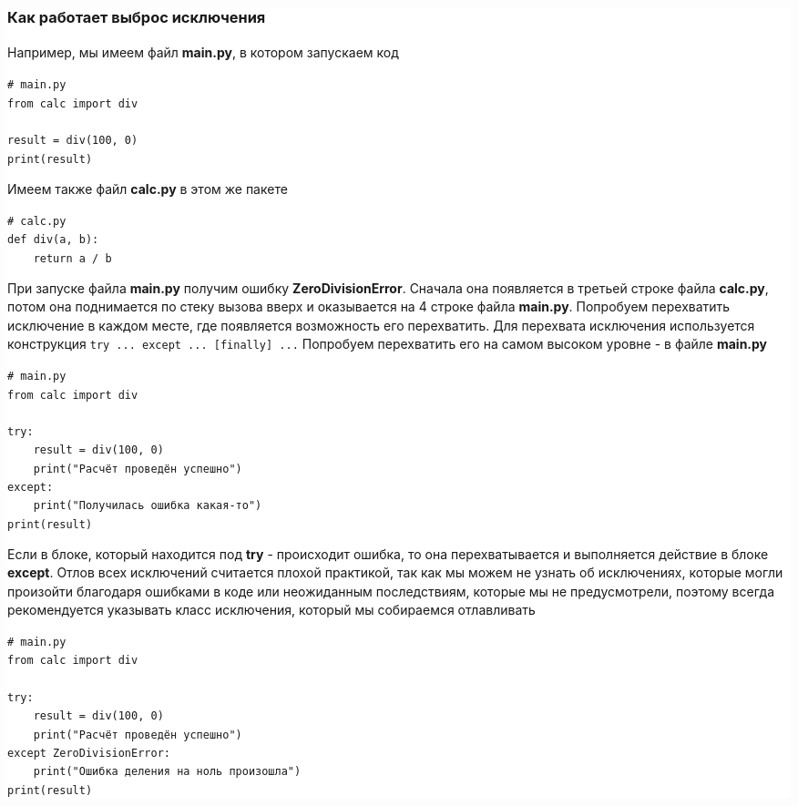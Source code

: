 ### Как работает выброс исключения

Например, мы имеем файл **main.py**, в котором запускаем код

```python3
# main.py
from calc import div

result = div(100, 0)
print(result)
```

Имеем также файл **calc.py** в этом же пакете

```python3
# calc.py
def div(a, b):
    return a / b
```

При запуске файла **main.py** получим ошибку **ZeroDivisionError**. Сначала она появляется в третьей
строке файла **calc.py**, потом она поднимается по стеку вызова вверх и оказывается на 4 строке
файла **main.py**.
Попробуем перехватить исключение в каждом месте, где появляется возможность его перехватить. Для
перехвата исключения используется конструкция `try ... except ... [finally] ...`
Попробуем перехватить его на самом высоком уровне - в файле **main.py**

```python3
# main.py
from calc import div

try:
    result = div(100, 0)
    print("Расчёт проведён успешно")
except:
    print("Получилась ошибка какая-то")
print(result)
```

Если в блоке, который находится под **try** - происходит ошибка, то она перехватывается и
выполняется действие в блоке **except**. Отлов всех исключений считается плохой практикой, так как
мы можем не узнать об исключениях, которые могли произойти благодаря ошибками в коде или неожиданным
последствиям, которые мы не предусмотрели, поэтому всегда рекомендуется указывать класс исключения,
который мы собираемся отлавливать

```python3
# main.py
from calc import div

try:
    result = div(100, 0)
    print("Расчёт проведён успешно")
except ZeroDivisionError:
    print("Ошибка деления на ноль произошла")
print(result)
```
